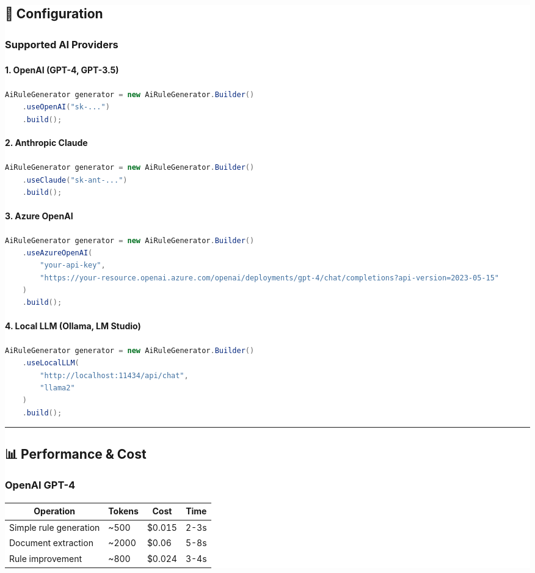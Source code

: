 
## 🔧 Configuration

### Supported AI Providers

#### 1. OpenAI (GPT-4, GPT-3.5)
```java
AiRuleGenerator generator = new AiRuleGenerator.Builder()
    .useOpenAI("sk-...")
    .build();
```

#### 2. Anthropic Claude
```java
AiRuleGenerator generator = new AiRuleGenerator.Builder()
    .useClaude("sk-ant-...")
    .build();
```

#### 3. Azure OpenAI
```java
AiRuleGenerator generator = new AiRuleGenerator.Builder()
    .useAzureOpenAI(
        "your-api-key",
        "https://your-resource.openai.azure.com/openai/deployments/gpt-4/chat/completions?api-version=2023-05-15"
    )
    .build();
```

#### 4. Local LLM (Ollama, LM Studio)
```java
AiRuleGenerator generator = new AiRuleGenerator.Builder()
    .useLocalLLM(
        "http://localhost:11434/api/chat",
        "llama2"
    )
    .build();
```

---

## 📊 Performance & Cost

### OpenAI GPT-4

| Operation | Tokens | Cost | Time |
|-----------|--------|------|------|
| Simple rule generation | ~500 | $0.015 | 2-3s |
| Document extraction | ~2000 | $0.06 | 5-8s |
| Rule improvement | ~800 | $0.024 | 3-4s |
